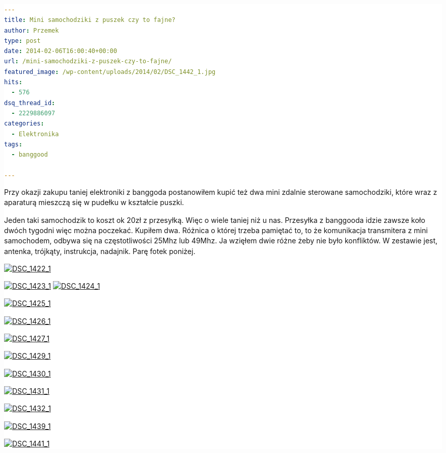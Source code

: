 ```yaml
---
title: Mini samochodziki z puszek czy to fajne?
author: Przemek
type: post
date: 2014-02-06T16:00:40+00:00
url: /mini-samochodziki-z-puszek-czy-to-fajne/
featured_image: /wp-content/uploads/2014/02/DSC_1442_1.jpg
hits:
  - 576
dsq_thread_id:
  - 2229886097
categories:
  - Elektronika
tags:
  - banggood

---
```

Przy okazji zakupu taniej elektroniki z banggoda postanowiłem kupić też dwa mini zdalnie sterowane samochodziki, które wraz z aparaturą mieszczą się w pudełku w kształcie puszki.



Jeden taki samochodzik to koszt ok 20zł z przesyłką. Więc o wiele taniej niż u nas. Przesyłka z banggooda idzie zawsze koło dwóch tygodni więc można poczekać. Kupiłem dwa. Różnica o której trzeba pamiętać to, to że komunikacja transmitera z mini samochodem, odbywa się na częstotliwości 25Mhz lub 49Mhz. Ja wzięłem dwie różne żeby nie było konfliktów. W zestawie jest, antenka, trójkąty, instrukcja, nadajnik. Parę fotek poniżej.

[<img class="aligncenter size-full wp-image-6172" alt="DSC_1422_1" src="http://techfreak.pl/wp-content/uploads/2014/02/DSC_1422_1.jpg" width="1000" height="665" />][1]

[<img class="aligncenter size-full wp-image-6173" alt="DSC_1423_1" src="http://techfreak.pl/wp-content/uploads/2014/02/DSC_1423_1.jpg" width="1000" height="665" />][2] [<img class="aligncenter size-full wp-image-6174" alt="DSC_1424_1" src="http://techfreak.pl/wp-content/uploads/2014/02/DSC_1424_1.jpg" width="1000" height="665" />][3]

[<img class="aligncenter size-full wp-image-6175" alt="DSC_1425_1" src="http://techfreak.pl/wp-content/uploads/2014/02/DSC_1425_1.jpg" width="1000" height="665" />][4]

[<img class="aligncenter size-full wp-image-6176" alt="DSC_1426_1" src="http://techfreak.pl/wp-content/uploads/2014/02/DSC_1426_1.jpg" width="1000" height="665" />][5]

[<img class="aligncenter size-full wp-image-6177" alt="DSC_1427_1" src="http://techfreak.pl/wp-content/uploads/2014/02/DSC_1427_1.jpg" width="1000" height="665" />][6]

[<img class="aligncenter size-full wp-image-6178" alt="DSC_1429_1" src="http://techfreak.pl/wp-content/uploads/2014/02/DSC_1429_1.jpg" width="1000" height="665" />][7]

[<img class="aligncenter size-full wp-image-6179" alt="DSC_1430_1" src="http://techfreak.pl/wp-content/uploads/2014/02/DSC_1430_1.jpg" width="1000" height="665" />][8]

[<img class="aligncenter size-full wp-image-6180" alt="DSC_1431_1" src="http://techfreak.pl/wp-content/uploads/2014/02/DSC_1431_1.jpg" width="1000" height="665" />][9]

[<img class="aligncenter size-full wp-image-6181" alt="DSC_1432_1" src="http://techfreak.pl/wp-content/uploads/2014/02/DSC_1432_1.jpg" width="1000" height="665" />][10]

[<img class="aligncenter size-full wp-image-6182" alt="DSC_1439_1" src="http://techfreak.pl/wp-content/uploads/2014/02/DSC_1439_1.jpg" width="1000" height="665" />][11]

[<img class="aligncenter size-full wp-image-6183" alt="DSC_1441_1" src="http://techfreak.pl/wp-content/uploads/2014/02/DSC_1441_1.jpg" width="1000" height="665" />][12]


 [1]: http://techfreak.pl/wp-content/uploads/2014/02/DSC_1422_1.jpg
 [2]: http://techfreak.pl/wp-content/uploads/2014/02/DSC_1423_1.jpg
 [3]: http://techfreak.pl/wp-content/uploads/2014/02/DSC_1424_1.jpg
 [4]: http://techfreak.pl/wp-content/uploads/2014/02/DSC_1425_1.jpg
 [5]: http://techfreak.pl/wp-content/uploads/2014/02/DSC_1426_1.jpg
 [6]: http://techfreak.pl/wp-content/uploads/2014/02/DSC_1427_1.jpg
 [7]: http://techfreak.pl/wp-content/uploads/2014/02/DSC_1429_1.jpg
 [8]: http://techfreak.pl/wp-content/uploads/2014/02/DSC_1430_1.jpg
 [9]: http://techfreak.pl/wp-content/uploads/2014/02/DSC_1431_1.jpg
 [10]: http://techfreak.pl/wp-content/uploads/2014/02/DSC_1432_1.jpg
 [11]: http://techfreak.pl/wp-content/uploads/2014/02/DSC_1439_1.jpg
 [12]: http://techfreak.pl/wp-content/uploads/2014/02/DSC_1441_1.jpg
 [13]: http://techfreak.pl/wp-content/uploads/2014/02/DSC_1442_1.jpg